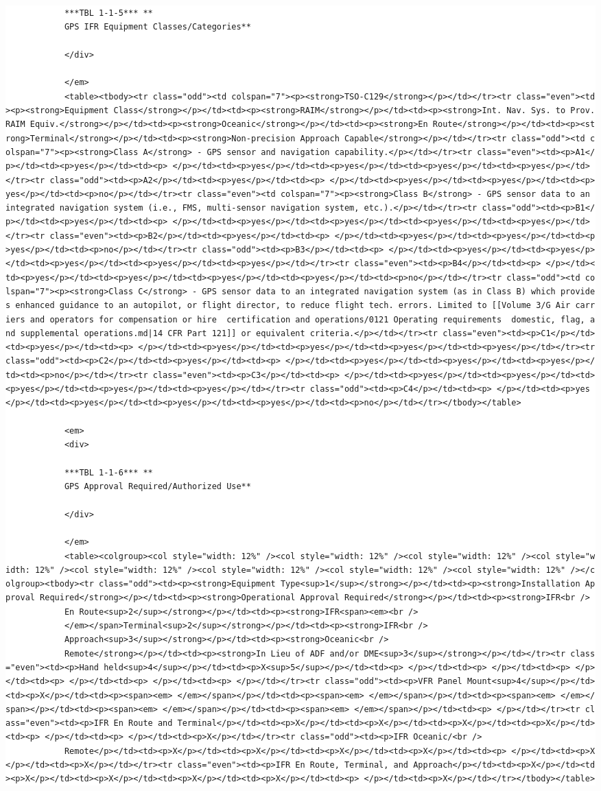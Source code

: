                 ***TBL 1-1-5*** **  
                GPS IFR Equipment Classes/Categories**

                </div>

                </em>
                <table><tbody><tr class="odd"><td colspan="7"><p><strong>TSO-C129</strong></p></td></tr><tr class="even"><td><p><strong>Equipment Class</strong></p></td><td><p><strong>RAIM</strong></p></td><td><p><strong>Int. Nav. Sys. to Prov. RAIM Equiv.</strong></p></td><td><p><strong>Oceanic</strong></p></td><td><p><strong>En Route</strong></p></td><td><p><strong>Terminal</strong></p></td><td><p><strong>Non-precision Approach Capable</strong></p></td></tr><tr class="odd"><td colspan="7"><p><strong>Class A</strong> - GPS sensor and navigation capability.</p></td></tr><tr class="even"><td><p>A1</p></td><td><p>yes</p></td><td><p> </p></td><td><p>yes</p></td><td><p>yes</p></td><td><p>yes</p></td><td><p>yes</p></td></tr><tr class="odd"><td><p>A2</p></td><td><p>yes</p></td><td><p> </p></td><td><p>yes</p></td><td><p>yes</p></td><td><p>yes</p></td><td><p>no</p></td></tr><tr class="even"><td colspan="7"><p><strong>Class B</strong> - GPS sensor data to an integrated navigation system (i.e., FMS, multi-sensor navigation system, etc.).</p></td></tr><tr class="odd"><td><p>B1</p></td><td><p>yes</p></td><td><p> </p></td><td><p>yes</p></td><td><p>yes</p></td><td><p>yes</p></td><td><p>yes</p></td></tr><tr class="even"><td><p>B2</p></td><td><p>yes</p></td><td><p> </p></td><td><p>yes</p></td><td><p>yes</p></td><td><p>yes</p></td><td><p>no</p></td></tr><tr class="odd"><td><p>B3</p></td><td><p> </p></td><td><p>yes</p></td><td><p>yes</p></td><td><p>yes</p></td><td><p>yes</p></td><td><p>yes</p></td></tr><tr class="even"><td><p>B4</p></td><td><p> </p></td><td><p>yes</p></td><td><p>yes</p></td><td><p>yes</p></td><td><p>yes</p></td><td><p>no</p></td></tr><tr class="odd"><td colspan="7"><p><strong>Class C</strong> - GPS sensor data to an integrated navigation system (as in Class B) which provides enhanced guidance to an autopilot, or flight director, to reduce flight tech. errors. Limited to [[Volume 3/G Air carriers and operators for compensation or hire  certification and operations/0121 Operating requirements  domestic, flag, and supplemental operations.md|14 CFR Part 121]] or equivalent criteria.</p></td></tr><tr class="even"><td><p>C1</p></td><td><p>yes</p></td><td><p> </p></td><td><p>yes</p></td><td><p>yes</p></td><td><p>yes</p></td><td><p>yes</p></td></tr><tr class="odd"><td><p>C2</p></td><td><p>yes</p></td><td><p> </p></td><td><p>yes</p></td><td><p>yes</p></td><td><p>yes</p></td><td><p>no</p></td></tr><tr class="even"><td><p>C3</p></td><td><p> </p></td><td><p>yes</p></td><td><p>yes</p></td><td><p>yes</p></td><td><p>yes</p></td><td><p>yes</p></td></tr><tr class="odd"><td><p>C4</p></td><td><p> </p></td><td><p>yes</p></td><td><p>yes</p></td><td><p>yes</p></td><td><p>yes</p></td><td><p>no</p></td></tr></tbody></table>

                <em>
                <div>

                ***TBL 1-1-6*** **  
                GPS Approval Required/Authorized Use**

                </div>

                </em>
                <table><colgroup><col style="width: 12%" /><col style="width: 12%" /><col style="width: 12%" /><col style="width: 12%" /><col style="width: 12%" /><col style="width: 12%" /><col style="width: 12%" /><col style="width: 12%" /></colgroup><tbody><tr class="odd"><td><p><strong>Equipment Type<sup>1</sup></strong></p></td><td><p><strong>Installation Approval Required</strong></p></td><td><p><strong>Operational Approval Required</strong></p></td><td><p><strong>IFR<br />
                En Route<sup>2</sup></strong></p></td><td><p><strong>IFR<span><em><br />
                </em></span>Terminal<sup>2</sup></strong></p></td><td><p><strong>IFR<br />
                Approach<sup>3</sup></strong></p></td><td><p><strong>Oceanic<br />
                Remote</strong></p></td><td><p><strong>In Lieu of ADF and/or DME<sup>3</sup></strong></p></td></tr><tr class="even"><td><p>Hand held<sup>4</sup></p></td><td><p>X<sup>5</sup></p></td><td><p> </p></td><td><p> </p></td><td><p> </p></td><td><p> </p></td><td><p> </p></td><td><p> </p></td></tr><tr class="odd"><td><p>VFR Panel Mount<sup>4</sup></p></td><td><p>X</p></td><td><p><span><em> </em></span></p></td><td><p><span><em> </em></span></p></td><td><p><span><em> </em></span></p></td><td><p><span><em> </em></span></p></td><td><p><span><em> </em></span></p></td><td><p> </p></td></tr><tr class="even"><td><p>IFR En Route and Terminal</p></td><td><p>X</p></td><td><p>X</p></td><td><p>X</p></td><td><p>X</p></td><td><p> </p></td><td><p> </p></td><td><p>X</p></td></tr><tr class="odd"><td><p>IFR Oceanic/<br />
                Remote</p></td><td><p>X</p></td><td><p>X</p></td><td><p>X</p></td><td><p>X</p></td><td><p> </p></td><td><p>X</p></td><td><p>X</p></td></tr><tr class="even"><td><p>IFR En Route, Terminal, and Approach</p></td><td><p>X</p></td><td><p>X</p></td><td><p>X</p></td><td><p>X</p></td><td><p>X</p></td><td><p> </p></td><td><p>X</p></td></tr></tbody></table>
